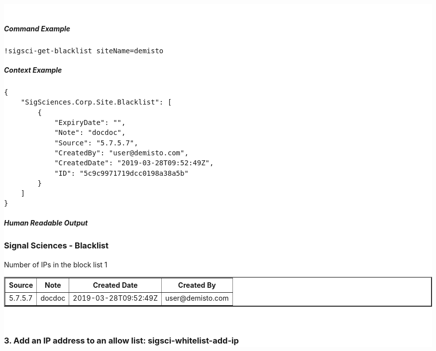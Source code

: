 </table>
</div>
</div>
<p> </p>
<div class="cl-preview-section">
<h5 id="command-example-1">Command Example</h5>
</div>
<div class="cl-preview-section">
<pre>!sigsci-get-blacklist siteName=demisto</pre>
</div>
<div class="cl-preview-section">
<h5 id="context-example-1">Context Example</h5>
</div>
<div class="cl-preview-section">
<pre>{
    "SigSciences.Corp.Site.Blacklist": [
        {
            "ExpiryDate": "", 
            "Note": "docdoc", 
            "Source": "5.7.5.7", 
            "CreatedBy": "user@demisto.com", 
            "CreatedDate": "2019-03-28T09:52:49Z", 
            "ID": "5c9c9971719dcc0198a38a5b"
        }
    ]
}
</pre>
</div>
<div class="cl-preview-section">
<h5 id="human-readable-output-1">Human Readable Output</h5>
</div>
<div class="cl-preview-section">
<h3 id="signal-sciences---blacklist">Signal Sciences - Blacklist</h3>
</div>
<div class="cl-preview-section">
<p>Number of IPs in the block list 1</p>
</div>
<div class="cl-preview-section">
<div class="table-wrapper">
<table border="2">
<thead>
<tr>
<th>Source</th>
<th>Note</th>
<th>Created Date</th>
<th>Created By</th>
</tr>
</thead>
<tbody>
<tr>
<td>5.7.5.7</td>
<td>docdoc</td>
<td>2019-03-28T09:52:49Z</td>
<td>user@demisto.com</td>
</tr>
</tbody>
</table>
</div>
</div>
<p> </p>
<div class="cl-preview-section">
<h3 id="add-an-ip-address-to-a-whitelist-sigsci-whitelist-add-ip">3. Add an IP address to an allow list: sigsci-whitelist-add-ip</h3>
</div>